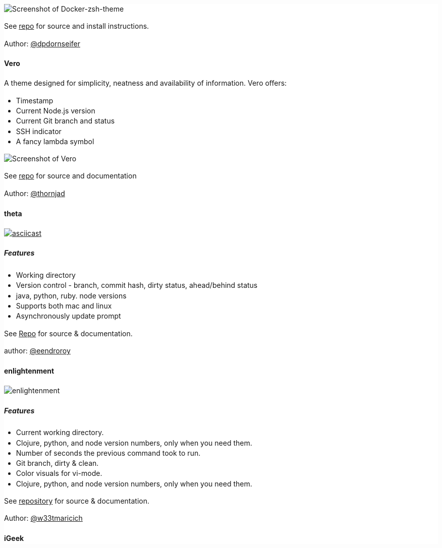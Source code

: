 ![Screenshot of Docker-zsh-theme](https://github.com/dpdornseifer/docker-zsh-theme/blob/master/sample.png)

See [repo](https://github.com/dpdornseifer/docker-zsh-theme) for source and install instructions.

Author: [@dpdornseifer](https://github.com/dpdornseifer)

#### Vero

A theme designed for simplicity, neatness and availability of information. Vero offers:

- Timestamp
- Current Node.js version
- Current Git branch and status
- SSH indicator
- A fancy lambda symbol

![Screenshot of Vero](https://gitlab.com/thornjad/vero/-/raw/main/img/preview.png)

See [repo](https://gitlab.com/thornjad/vero) for source and documentation

Author: [@thornjad](https://github.com/thornjad)

#### theta

[![asciicast](https://asciinema.org/a/121490.png)](https://asciinema.org/a/121490)

##### Features

- Working directory
- Version control - branch, commit hash, dirty status, ahead/behind status
- java, python, ruby. node versions
- Supports both mac and linux
- Asynchronously update prompt

See [Repo](https://github.com/eendroroy/theta) for source & documentation.

author: [@eendroroy](https://github.com/eendroroy)

#### enlightenment

![enlightenment](https://w33tmaricich.com/images/enlightenment.png)

##### Features

- Current working directory.
- Clojure, python, and node version numbers, only when you need them.
- Number of seconds the previous command took to run.
- Git branch, dirty & clean.
- Color visuals for vi-mode.
- Clojure, python, and node version numbers, only when you need them.

See [repository](https://github.com/w33tmaricich/enlightenment) for source & documentation.

Author: [@w33tmaricich](https://w33tmaricich.com)

#### iGeek
